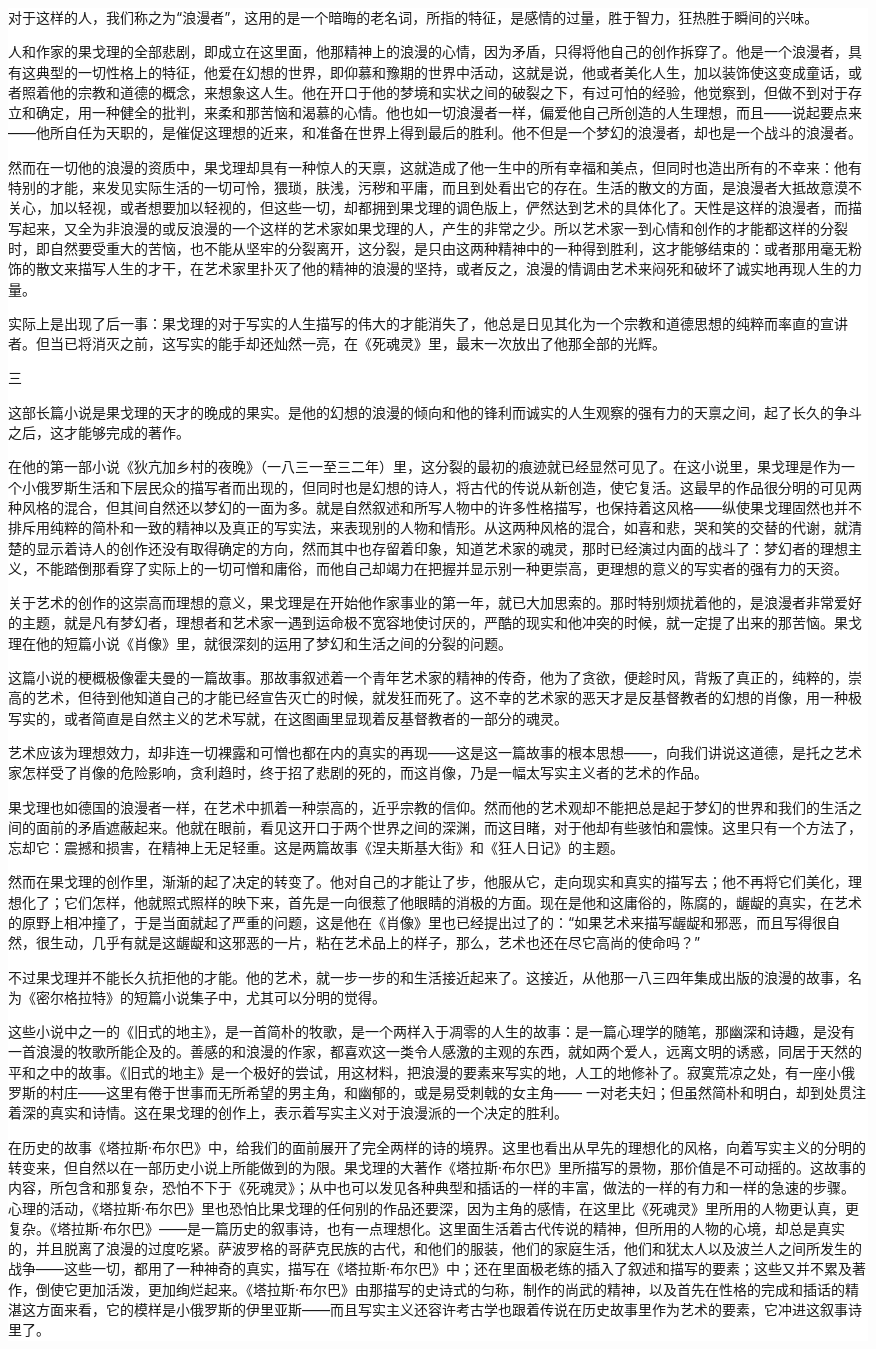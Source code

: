 对于这样的人，我们称之为“浪漫者”，这用的是一个暗晦的老名词，所指的特征，是感情的过量，胜于智力，狂热胜于瞬间的兴味。

人和作家的果戈理的全部悲剧，即成立在这里面，他那精神上的浪漫的心情，因为矛盾，只得将他自己的创作拆穿了。他是一个浪漫者，具有这典型的一切性格上的特征，他爱在幻想的世界，即仰慕和豫期的世界中活动，这就是说，他或者美化人生，加以装饰使这变成童话，或者照着他的宗教和道德的概念，来想象这人生。他在开口于他的梦境和实状之间的破裂之下，有过可怕的经验，他觉察到，但做不到对于存立和确定，用一种健全的批判，来柔和那苦恼和渴慕的心情。他也如一切浪漫者一样，偏爱他自己所创造的人生理想，而且——说起要点来——他所自任为天职的，是催促这理想的近来，和准备在世界上得到最后的胜利。他不但是一个梦幻的浪漫者，却也是一个战斗的浪漫者。

然而在一切他的浪漫的资质中，果戈理却具有一种惊人的天禀，这就造成了他一生中的所有幸福和美点，但同时也造出所有的不幸来：他有特别的才能，来发见实际生活的一切可怜，猥琐，肤浅，污秽和平庸，而且到处看出它的存在。生活的散文的方面，是浪漫者大抵故意漠不关心，加以轻视，或者想要加以轻视的，但这些一切，却都拥到果戈理的调色版上，俨然达到艺术的具体化了。天性是这样的浪漫者，而描写起来，又全为非浪漫的或反浪漫的一个这样的艺术家如果戈理的人，产生的非常之少。所以艺术家一到心情和创作的才能都这样的分裂时，即自然要受重大的苦恼，也不能从坚牢的分裂离开，这分裂，是只由这两种精神中的一种得到胜利，这才能够结束的：或者那用毫无粉饰的散文来描写人生的才干，在艺术家里扑灭了他的精神的浪漫的坚持，或者反之，浪漫的情调由艺术来闷死和破坏了诚实地再现人生的力量。

实际上是出现了后一事：果戈理的对于写实的人生描写的伟大的才能消失了，他总是日见其化为一个宗教和道德思想的纯粹而率直的宣讲者。但当已将消灭之前，这写实的能手却还灿然一亮，在《死魂灵》里，最末一次放出了他那全部的光辉。





三





这部长篇小说是果戈理的天才的晚成的果实。是他的幻想的浪漫的倾向和他的锋利而诚实的人生观察的强有力的天禀之间，起了长久的争斗之后，这才能够完成的著作。

在他的第一部小说《狄亢加乡村的夜晚》（一八三一至三二年）里，这分裂的最初的痕迹就已经显然可见了。在这小说里，果戈理是作为一个小俄罗斯生活和下层民众的描写者而出现的，但同时也是幻想的诗人，将古代的传说从新创造，使它复活。这最早的作品很分明的可见两种风格的混合，但其间自然还以梦幻的一面为多。就是自然叙述和所写人物中的许多性格描写，也保持着这风格——纵使果戈理固然也并不排斥用纯粹的简朴和一致的精神以及真正的写实法，来表现别的人物和情形。从这两种风格的混合，如喜和悲，哭和笑的交替的代谢，就清楚的显示着诗人的创作还没有取得确定的方向，然而其中也存留着印象，知道艺术家的魂灵，那时已经演过内面的战斗了：梦幻者的理想主义，不能踏倒那看穿了实际上的一切可憎和庸俗，而他自己却竭力在把握并显示别一种更崇高，更理想的意义的写实者的强有力的天资。

关于艺术的创作的这崇高而理想的意义，果戈理是在开始他作家事业的第一年，就已大加思索的。那时特别烦扰着他的，是浪漫者非常爱好的主题，就是凡有梦幻者，理想者和艺术家一遇到运命极不宽容地使讨厌的，严酷的现实和他冲突的时候，就一定提了出来的那苦恼。果戈理在他的短篇小说《肖像》里，就很深刻的运用了梦幻和生活之间的分裂的问题。

这篇小说的梗概极像霍夫曼的一篇故事。那故事叙述着一个青年艺术家的精神的传奇，他为了贪欲，便趁时风，背叛了真正的，纯粹的，崇高的艺术，但待到他知道自己的才能已经宣告灭亡的时候，就发狂而死了。这不幸的艺术家的恶天才是反基督教者的幻想的肖像，用一种极写实的，或者简直是自然主义的艺术写就，在这图画里显现着反基督教者的一部分的魂灵。

艺术应该为理想效力，却非连一切裸露和可憎也都在内的真实的再现——这是这一篇故事的根本思想——，向我们讲说这道德，是托之艺术家怎样受了肖像的危险影响，贪利趋时，终于招了悲剧的死的，而这肖像，乃是一幅太写实主义者的艺术的作品。

果戈理也如德国的浪漫者一样，在艺术中抓着一种崇高的，近乎宗教的信仰。然而他的艺术观却不能把总是起于梦幻的世界和我们的生活之间的面前的矛盾遮蔽起来。他就在眼前，看见这开口于两个世界之间的深渊，而这目睹，对于他却有些骇怕和震悚。这里只有一个方法了，忘却它：震撼和损害，在精神上无足轻重。这是两篇故事《涅夫斯基大街》和《狂人日记》的主题。

然而在果戈理的创作里，渐渐的起了决定的转变了。他对自己的才能让了步，他服从它，走向现实和真实的描写去；他不再将它们美化，理想化了；它们怎样，他就照式照样的映下来，首先是一向很惹了他眼睛的消极的方面。现在是他和这庸俗的，陈腐的，龌龊的真实，在艺术的原野上相冲撞了，于是当面就起了严重的问题，这是他在《肖像》里也已经提出过了的：“如果艺术来描写龌龊和邪恶，而且写得很自然，很生动，几乎有就是这龌龊和这邪恶的一片，粘在艺术品上的样子，那么，艺术也还在尽它高尚的使命吗？”

不过果戈理并不能长久抗拒他的才能。他的艺术，就一步一步的和生活接近起来了。这接近，从他那一八三四年集成出版的浪漫的故事，名为《密尔格拉特》的短篇小说集子中，尤其可以分明的觉得。

这些小说中之一的《旧式的地主》，是一首简朴的牧歌，是一个两样入于凋零的人生的故事：是一篇心理学的随笔，那幽深和诗趣，是没有一首浪漫的牧歌所能企及的。善感的和浪漫的作家，都喜欢这一类令人感激的主观的东西，就如两个爱人，远离文明的诱惑，同居于天然的平和之中的故事。《旧式的地主》是一个极好的尝试，用这材料，把浪漫的要素来写实的地，人工的地修补了。寂寞荒凉之处，有一座小俄罗斯的村庄——这里有倦于世事而无所希望的男主角，和幽郁的，或是易受刺戟的女主角—— 一对老夫妇；但虽然简朴和明白，却到处贯注着深的真实和诗情。这在果戈理的创作上，表示着写实主义对于浪漫派的一个决定的胜利。

在历史的故事《塔拉斯·布尔巴》中，给我们的面前展开了完全两样的诗的境界。这里也看出从早先的理想化的风格，向着写实主义的分明的转变来，但自然以在一部历史小说上所能做到的为限。果戈理的大著作《塔拉斯·布尔巴》里所描写的景物，那价值是不可动摇的。这故事的内容，所包含和那复杂，恐怕不下于《死魂灵》；从中也可以发见各种典型和插话的一样的丰富，做法的一样的有力和一样的急速的步骤。心理的活动，《塔拉斯·布尔巴》里也恐怕比果戈理的任何别的作品还要深，因为主角的感情，在这里比《死魂灵》里所用的人物更认真，更复杂。《塔拉斯·布尔巴》——是一篇历史的叙事诗，也有一点理想化。这里面生活着古代传说的精神，但所用的人物的心境，却总是真实的，并且脱离了浪漫的过度吃紧。萨波罗格的哥萨克民族的古代，和他们的服装，他们的家庭生活，他们和犹太人以及波兰人之间所发生的战争——这些一切，都用了一种神奇的真实，描写在《塔拉斯·布尔巴》中；还在里面极老练的插入了叙述和描写的要素；这些又并不累及著作，倒使它更加活泼，更加绚烂起来。《塔拉斯·布尔巴》由那描写的史诗式的匀称，制作的尚武的精神，以及首先在性格的完成和插话的精湛这方面来看，它的模样是小俄罗斯的伊里亚斯——而且写实主义还容许考古学也跟着传说在历史故事里作为艺术的要素，它冲进这叙事诗里了。
